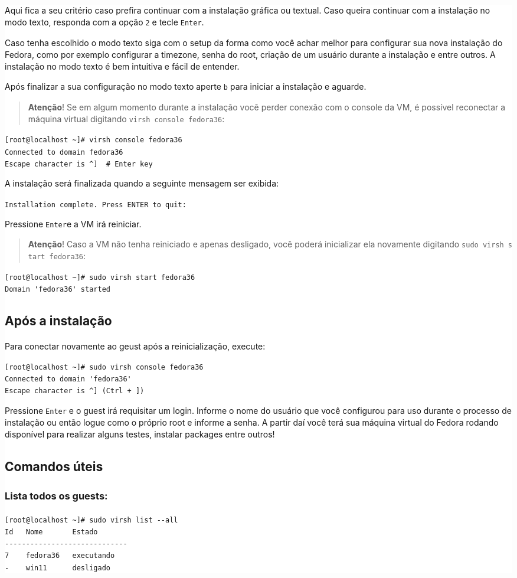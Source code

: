 Aqui fica a seu critério caso prefira continuar com a instalação gráfica ou textual. Caso queira continuar com a instalação no modo texto, responda com a opção `2` e tecle `Enter`.

Caso tenha escolhido o modo texto siga com o setup da forma como você achar melhor para configurar sua nova instalação do Fedora, como por exemplo configurar a timezone, senha do root, criação de um usuário durante a instalação e entre outros. A instalação no modo texto é bem intuitiva e fácil de entender.

Após finalizar a sua configuração no modo texto aperte `b` para iniciar a instalação e aguarde.

> **Atenção**! Se em algum momento durante a instalação você perder conexão com o console da VM, é possível reconectar a máquina virtual digitando `virsh console fedora36`:

```shell
[root@localhost ~]# virsh console fedora36
Connected to domain fedora36
Escape character is ^]  # Enter key
```
A instalação será finalizada quando a seguinte mensagem ser exibida:
```shell
Installation complete. Press ENTER to quit:
```

Pressione `Enter`e a VM irá reiniciar.

> **Atenção**! Caso a VM não tenha reiniciado e apenas desligado, você poderá inicializar ela novamente digitando `sudo virsh start fedora36`:

```shell
[root@localhost ~]# sudo virsh start fedora36
Domain 'fedora36' started
```

## Após a instalação
Para conectar novamente ao geust após a reinicialização, execute:

```shell
[root@localhost ~]# sudo virsh console fedora36
Connected to domain 'fedora36'
Escape character is ^] (Ctrl + ])
```
Pressione `Enter` e o guest irá requisitar um login. Informe o nome do usuário que você configurou para uso durante o processo de instalação ou então logue como o próprio root e informe a senha. A partir daí você terá sua máquina virtual do Fedora rodando disponível para realizar alguns testes, instalar packages entre outros!

## Comandos úteis

### Lista todos os guests:
```shell
[root@localhost ~]# sudo virsh list --all
Id   Nome       Estado
-----------------------------
7    fedora36   executando
-    win11      desligado
```

